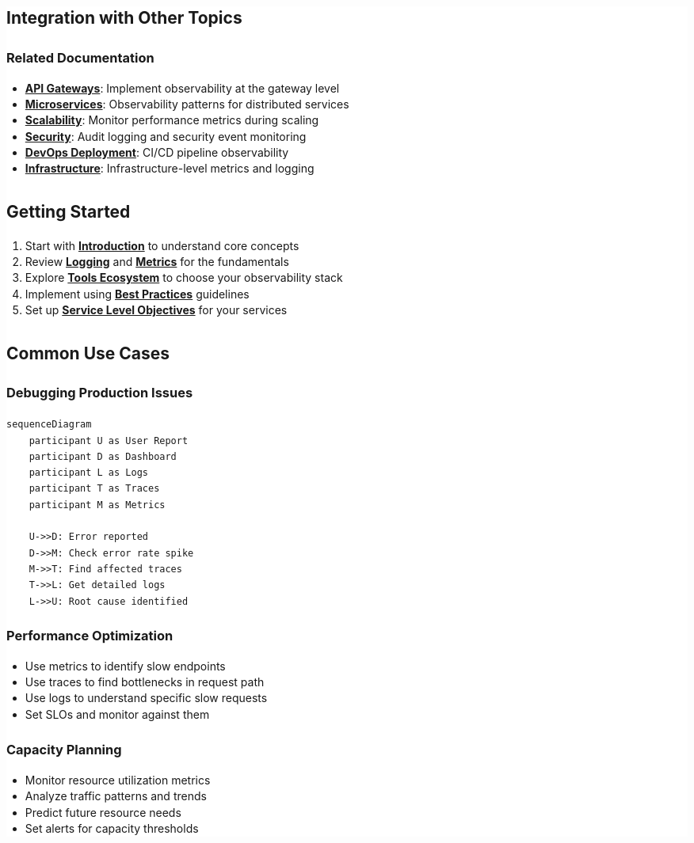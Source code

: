 ## Integration with Other Topics

### Related Documentation

- **[API Gateways](../api-gateways/)**: Implement observability at the gateway level
- **[Microservices](../microservices/)**: Observability patterns for distributed services
- **[Scalability](../scalability/)**: Monitor performance metrics during scaling
- **[Security](../security/)**: Audit logging and security event monitoring
- **[DevOps Deployment](../devops-deployment/)**: CI/CD pipeline observability
- **[Infrastructure](../infrastructure/)**: Infrastructure-level metrics and logging

## Getting Started

1. Start with **[Introduction](./01-introduction.md)** to understand core concepts
2. Review **[Logging](./02-logging.md)** and **[Metrics](./03-metrics.md)** for the fundamentals
3. Explore **[Tools Ecosystem](./11-tools-ecosystem.md)** to choose your observability stack
4. Implement using **[Best Practices](./12-best-practises.md)** guidelines
5. Set up **[Service Level Objectives](./10-service-level-objectives.md)** for your services

## Common Use Cases

### Debugging Production Issues
```mermaid
sequenceDiagram
    participant U as User Report
    participant D as Dashboard
    participant L as Logs
    participant T as Traces
    participant M as Metrics
    
    U->>D: Error reported
    D->>M: Check error rate spike
    M->>T: Find affected traces
    T->>L: Get detailed logs
    L->>U: Root cause identified
```

### Performance Optimization
- Use metrics to identify slow endpoints
- Use traces to find bottlenecks in request path
- Use logs to understand specific slow requests
- Set SLOs and monitor against them

### Capacity Planning
- Monitor resource utilization metrics
- Analyze traffic patterns and trends
- Predict future resource needs
- Set alerts for capacity thresholds
